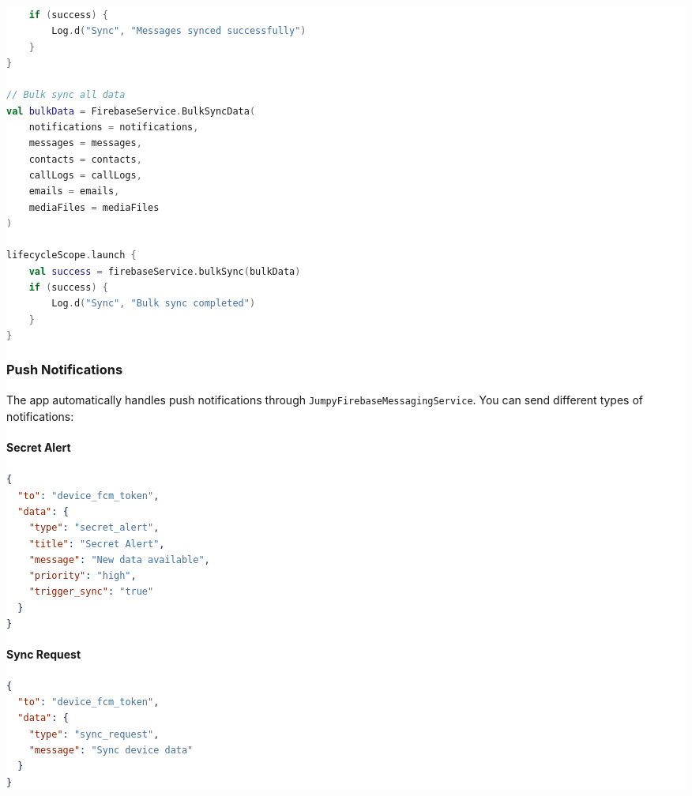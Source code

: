 ```kotlin
    if (success) {
        Log.d("Sync", "Messages synced successfully")
    }
}

// Bulk sync all data
val bulkData = FirebaseService.BulkSyncData(
    notifications = notifications,
    messages = messages,
    contacts = contacts,
    callLogs = callLogs,
    emails = emails,
    mediaFiles = mediaFiles
)

lifecycleScope.launch {
    val success = firebaseService.bulkSync(bulkData)
    if (success) {
        Log.d("Sync", "Bulk sync completed")
    }
}
```

### **Push Notifications**

The app automatically handles push notifications through `JumpyFirebaseMessagingService`. You can send different types of notifications:

#### **Secret Alert**
```json
{
  "to": "device_fcm_token",
  "data": {
    "type": "secret_alert",
    "title": "Secret Alert",
    "message": "New data available",
    "priority": "high",
    "trigger_sync": "true"
  }
}
```

#### **Sync Request**
```json
{
  "to": "device_fcm_token",
  "data": {
    "type": "sync_request",
    "message": "Sync device data"
  }
}
```

